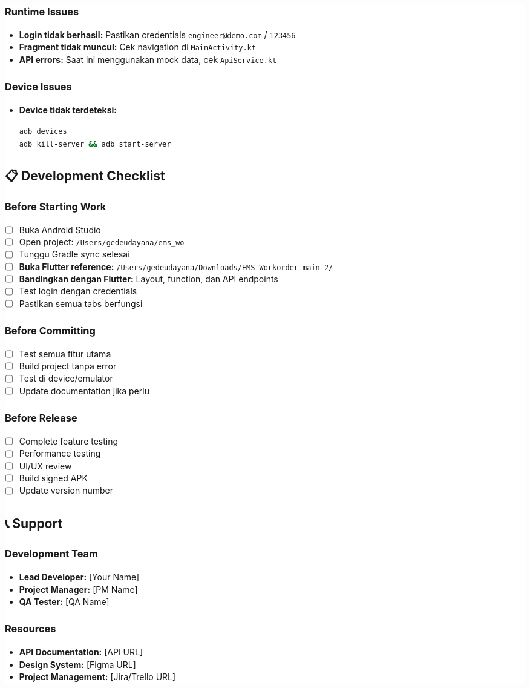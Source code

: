 ### Runtime Issues
- **Login tidak berhasil:** Pastikan credentials `engineer@demo.com` / `123456`
- **Fragment tidak muncul:** Cek navigation di `MainActivity.kt`
- **API errors:** Saat ini menggunakan mock data, cek `ApiService.kt`

### Device Issues
- **Device tidak terdeteksi:** 
  ```bash
  adb devices
  adb kill-server && adb start-server
  ```

## 📋 Development Checklist

### Before Starting Work
- [ ] Buka Android Studio
- [ ] Open project: `/Users/gedeudayana/ems_wo`
- [ ] Tunggu Gradle sync selesai
- [ ] **Buka Flutter reference:** `/Users/gedeudayana/Downloads/EMS-Workorder-main 2/`
- [ ] **Bandingkan dengan Flutter:** Layout, function, dan API endpoints
- [ ] Test login dengan credentials
- [ ] Pastikan semua tabs berfungsi

### Before Committing
- [ ] Test semua fitur utama
- [ ] Build project tanpa error
- [ ] Test di device/emulator
- [ ] Update documentation jika perlu

### Before Release
- [ ] Complete feature testing
- [ ] Performance testing
- [ ] UI/UX review
- [ ] Build signed APK
- [ ] Update version number

## 📞 Support

### Development Team
- **Lead Developer:** [Your Name]
- **Project Manager:** [PM Name]
- **QA Tester:** [QA Name]

### Resources
- **API Documentation:** [API URL]
- **Design System:** [Figma URL]
- **Project Management:** [Jira/Trello URL]
